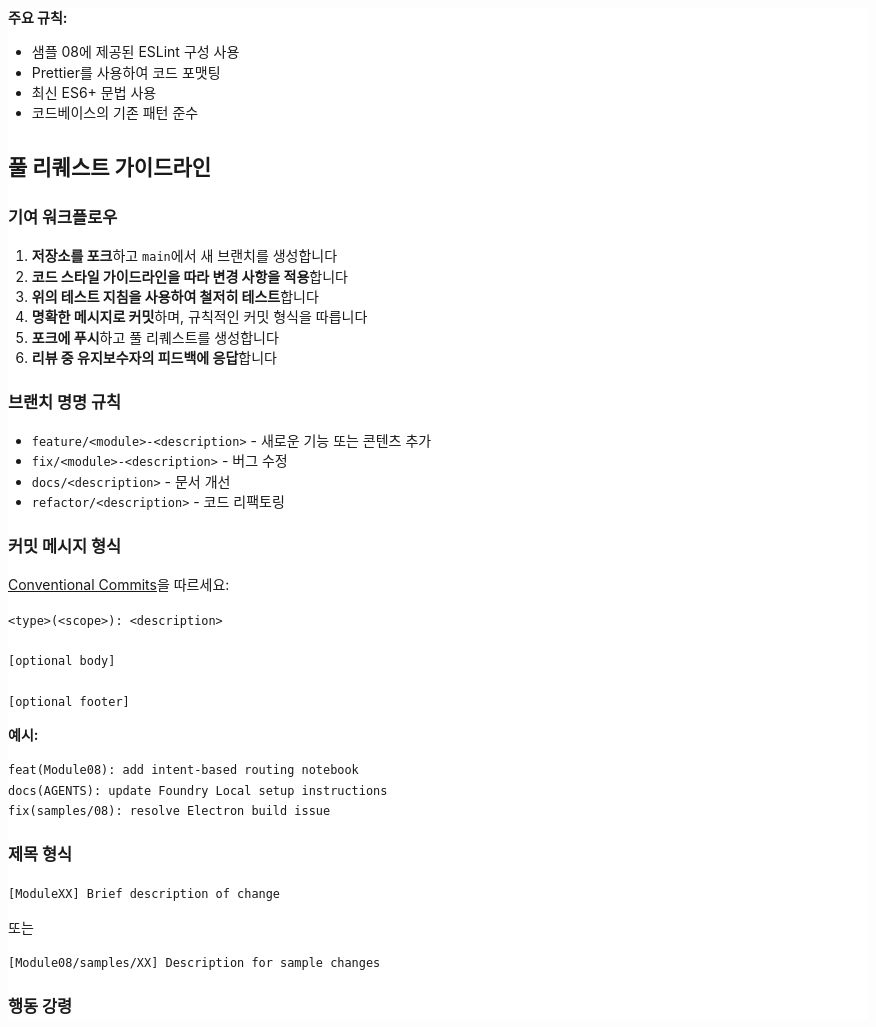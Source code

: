 **주요 규칙:**
- 샘플 08에 제공된 ESLint 구성 사용
- Prettier를 사용하여 코드 포맷팅
- 최신 ES6+ 문법 사용
- 코드베이스의 기존 패턴 준수

## 풀 리퀘스트 가이드라인

### 기여 워크플로우

1. **저장소를 포크**하고 `main`에서 새 브랜치를 생성합니다
2. **코드 스타일 가이드라인을 따라 변경 사항을 적용**합니다
3. **위의 테스트 지침을 사용하여 철저히 테스트**합니다
4. **명확한 메시지로 커밋**하며, 규칙적인 커밋 형식을 따릅니다
5. **포크에 푸시**하고 풀 리퀘스트를 생성합니다
6. **리뷰 중 유지보수자의 피드백에 응답**합니다

### 브랜치 명명 규칙

- `feature/<module>-<description>` - 새로운 기능 또는 콘텐츠 추가
- `fix/<module>-<description>` - 버그 수정
- `docs/<description>` - 문서 개선
- `refactor/<description>` - 코드 리팩토링

### 커밋 메시지 형식

[Conventional Commits](https://www.conventionalcommits.org/)을 따르세요:

```
<type>(<scope>): <description>

[optional body]

[optional footer]
```

**예시:**
```
feat(Module08): add intent-based routing notebook
docs(AGENTS): update Foundry Local setup instructions
fix(samples/08): resolve Electron build issue
```

### 제목 형식
```
[ModuleXX] Brief description of change
```
 또는
```
[Module08/samples/XX] Description for sample changes
```

### 행동 강령
